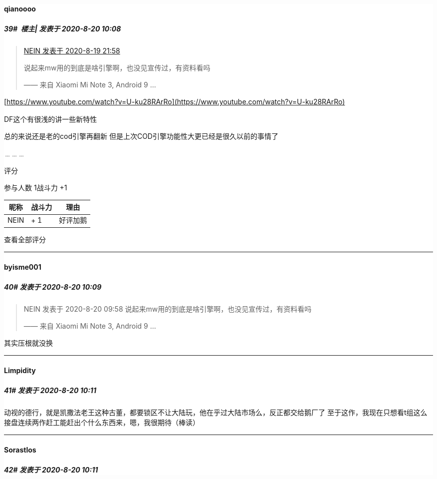 ####  qianoooo  
##### 39#         楼主| 发表于 2020-8-20 10:08


<blockquote><a href="httphttps://bbs.saraba1st.com/2b/forum.php?mod=redirect&amp;goto=findpost&amp;pid=48492584&amp;ptid=1955615" target="_blank">NEIN 发表于 2020-8-19 21:58</a>

说起来mw用的到底是啥引擎啊，也没见宣传过，有资料看吗


—— 来自 Xiaomi Mi Note 3, Android 9 ...</blockquote>
[https://www.youtube.com/watch?v=U-ku28RArRo](https://www.youtube.com/watch?v=U-ku28RArRo)

DF这个有很浅的讲一些新特性

总的来说还是老的cod引擎再翻新 但是上次COD引擎功能性大更已经是很久以前的事情了


﹍﹍﹍

评分


 参与人数 1战斗力 +1

|昵称|战斗力|理由|
|----|---|---|
| NEIN| + 1|好评加鹅|


查看全部评分


-----

####  byisme001  
##### 40#       发表于 2020-8-20 10:09


<blockquote>NEIN 发表于 2020-8-20 09:58
说起来mw用的到底是啥引擎啊，也没见宣传过，有资料看吗


—— 来自 Xiaomi Mi Note 3, Android 9 ...</blockquote>
其实压根就没换


-----

####  Limpidity  
##### 41#       发表于 2020-8-20 10:11


动视的德行，就是凯撒法老王这种古董，都要锁区不让大陆玩，他在乎过大陆市场么，反正都交给鹅厂了
至于这作，我现在只想看t组这么接盘连续两作赶工能赶出个什么东西来，嗯，我很期待（棒读）


-----

####  Sorastlos  
##### 42#       发表于 2020-8-20 10:11
